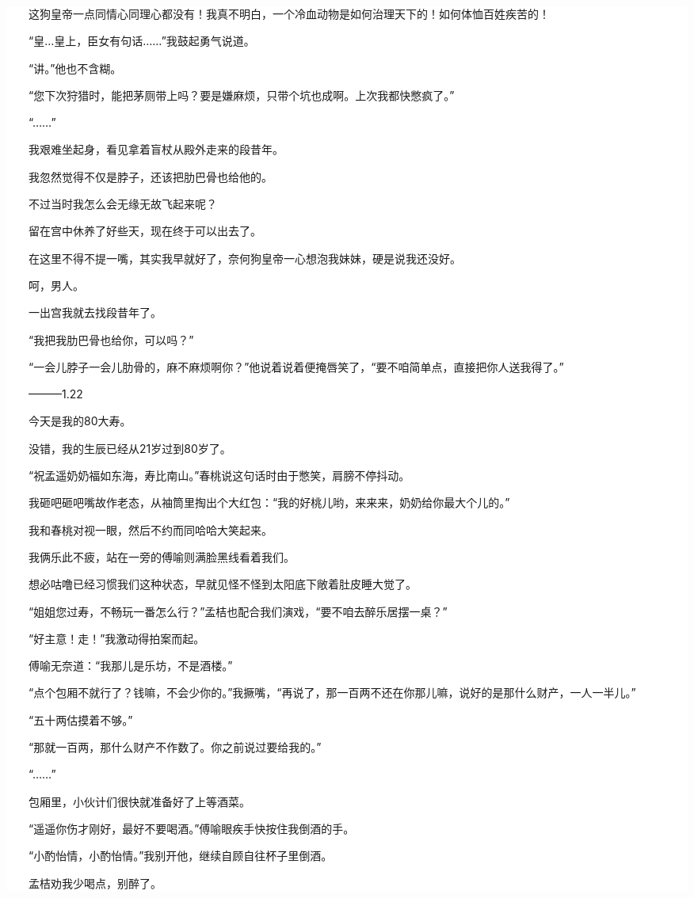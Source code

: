 &emsp;&emsp;这狗皇帝一点同情心同理心都没有！我真不明白，一个冷血动物是如何治理天下的！如何体恤百姓疾苦的！  
  
&emsp;&emsp;“皇…皇上，臣女有句话……”我鼓起勇气说道。  
  
&emsp;&emsp;“讲。”他也不含糊。  
  
&emsp;&emsp;“您下次狩猎时，能把茅厕带上吗？要是嫌麻烦，只带个坑也成啊。上次我都快憋疯了。”  
  
&emsp;&emsp;“……”  
  
&emsp;&emsp;我艰难坐起身，看见拿着盲杖从殿外走来的段昔年。  
  
&emsp;&emsp;我忽然觉得不仅是脖子，还该把肋巴骨也给他的。  
  
&emsp;&emsp;不过当时我怎么会无缘无故飞起来呢？  
  
&emsp;&emsp;留在宫中休养了好些天，现在终于可以出去了。  
  
&emsp;&emsp;在这里不得不提一嘴，其实我早就好了，奈何狗皇帝一心想泡我妹妹，硬是说我还没好。  
  
&emsp;&emsp;呵，男人。  
  
&emsp;&emsp;一出宫我就去找段昔年了。  
  
&emsp;&emsp;“我把我肋巴骨也给你，可以吗？”  
  
&emsp;&emsp;“一会儿脖子一会儿肋骨的，麻不麻烦啊你？”他说着说着便掩唇笑了，“要不咱简单点，直接把你人送我得了。”  
  
&emsp;&emsp;———1.22  
  
&emsp;&emsp;今天是我的80大寿。  
  
&emsp;&emsp;没错，我的生辰已经从21岁过到80岁了。  
  
&emsp;&emsp;“祝孟遥奶奶福如东海，寿比南山。”春桃说这句话时由于憋笑，肩膀不停抖动。  
  
&emsp;&emsp;我砸吧砸吧嘴故作老态，从袖筒里掏出个大红包：“我的好桃儿哟，来来来，奶奶给你最大个儿的。”  
  
&emsp;&emsp;我和春桃对视一眼，然后不约而同哈哈大笑起来。  
  
&emsp;&emsp;我俩乐此不疲，站在一旁的傅喻则满脸黑线看着我们。  
  
&emsp;&emsp;想必咕噜已经习惯我们这种状态，早就见怪不怪到太阳底下敞着肚皮睡大觉了。  
  
&emsp;&emsp;“姐姐您过寿，不畅玩一番怎么行？”孟桔也配合我们演戏，“要不咱去醉乐居摆一桌？”  
  
&emsp;&emsp;“好主意！走！”我激动得拍案而起。  
  
&emsp;&emsp;傅喻无奈道：“我那儿是乐坊，不是酒楼。”  
  
&emsp;&emsp;“点个包厢不就行了？钱嘛，不会少你的。”我撅嘴，“再说了，那一百两不还在你那儿嘛，说好的是那什么财产，一人一半儿。”  
  
&emsp;&emsp;“五十两估摸着不够。”  
  
&emsp;&emsp;“那就一百两，那什么财产不作数了。你之前说过要给我的。”  
  
&emsp;&emsp;“……”  
  
&emsp;&emsp;包厢里，小伙计们很快就准备好了上等酒菜。  
  
&emsp;&emsp;“遥遥你伤才刚好，最好不要喝酒。”傅喻眼疾手快按住我倒酒的手。  
  
&emsp;&emsp;“小酌怡情，小酌怡情。”我别开他，继续自顾自往杯子里倒酒。  
  
&emsp;&emsp;孟桔劝我少喝点，别醉了。  
  